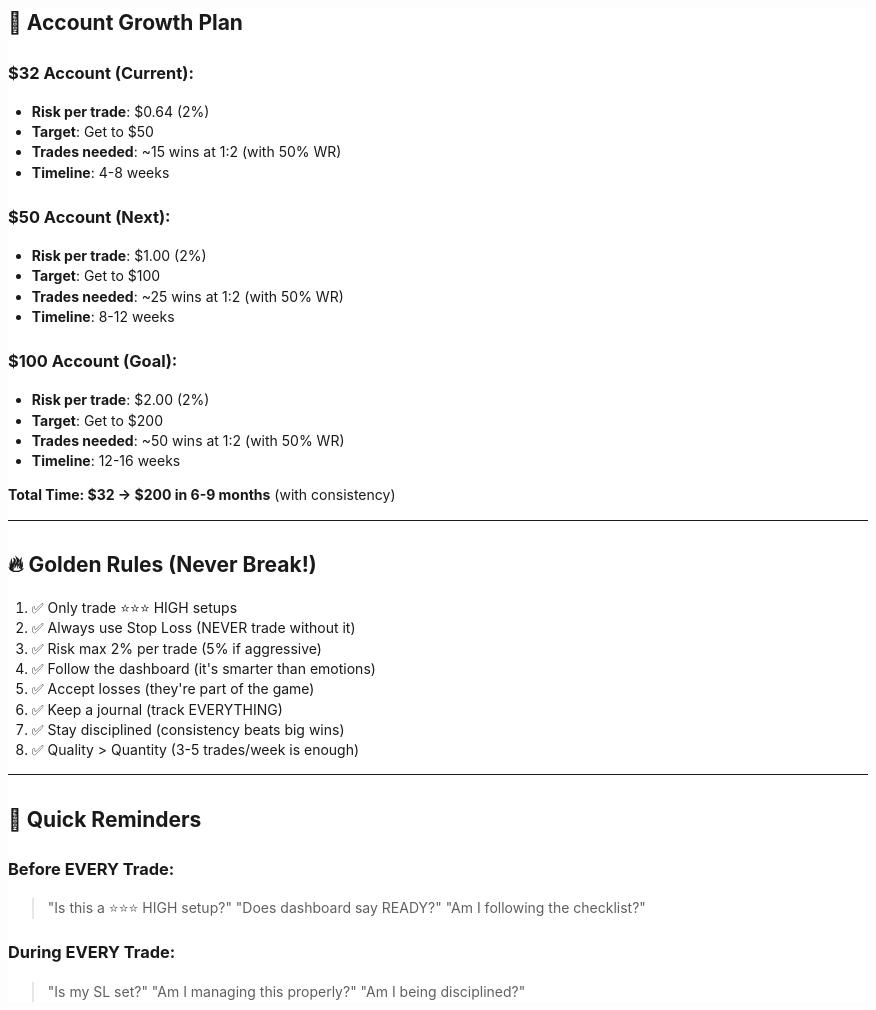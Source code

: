 ## 🎯 Account Growth Plan

### $32 Account (Current):
- **Risk per trade**: $0.64 (2%)
- **Target**: Get to $50
- **Trades needed**: ~15 wins at 1:2 (with 50% WR)
- **Timeline**: 4-8 weeks

### $50 Account (Next):
- **Risk per trade**: $1.00 (2%)
- **Target**: Get to $100
- **Trades needed**: ~25 wins at 1:2 (with 50% WR)
- **Timeline**: 8-12 weeks

### $100 Account (Goal):
- **Risk per trade**: $2.00 (2%)
- **Target**: Get to $200
- **Trades needed**: ~50 wins at 1:2 (with 50% WR)
- **Timeline**: 12-16 weeks

**Total Time: $32 → $200 in 6-9 months** (with consistency)

---

## 🔥 Golden Rules (Never Break!)

1. ✅ Only trade ⭐⭐⭐ HIGH setups
2. ✅ Always use Stop Loss (NEVER trade without it)
3. ✅ Risk max 2% per trade (5% if aggressive)
4. ✅ Follow the dashboard (it's smarter than emotions)
5. ✅ Accept losses (they're part of the game)
6. ✅ Keep a journal (track EVERYTHING)
7. ✅ Stay disciplined (consistency beats big wins)
8. ✅ Quality > Quantity (3-5 trades/week is enough)

---

## 📱 Quick Reminders

### Before EVERY Trade:
> "Is this a ⭐⭐⭐ HIGH setup?"
> "Does dashboard say READY?"
> "Am I following the checklist?"

### During EVERY Trade:
> "Is my SL set?"
> "Am I managing this properly?"
> "Am I being disciplined?"
